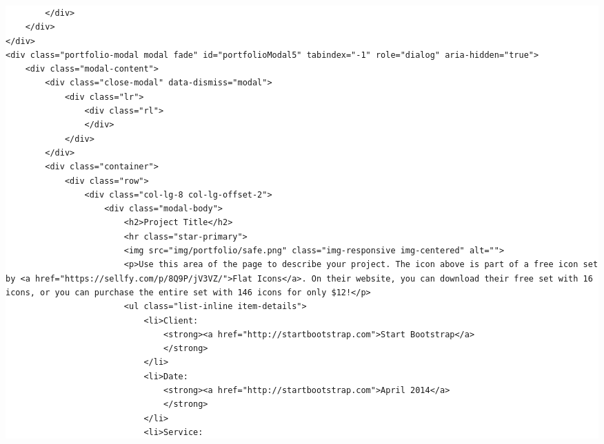             </div>
        </div>
    </div>
    <div class="portfolio-modal modal fade" id="portfolioModal5" tabindex="-1" role="dialog" aria-hidden="true">
        <div class="modal-content">
            <div class="close-modal" data-dismiss="modal">
                <div class="lr">
                    <div class="rl">
                    </div>
                </div>
            </div>
            <div class="container">
                <div class="row">
                    <div class="col-lg-8 col-lg-offset-2">
                        <div class="modal-body">
                            <h2>Project Title</h2>
                            <hr class="star-primary">
                            <img src="img/portfolio/safe.png" class="img-responsive img-centered" alt="">
                            <p>Use this area of the page to describe your project. The icon above is part of a free icon set by <a href="https://sellfy.com/p/8Q9P/jV3VZ/">Flat Icons</a>. On their website, you can download their free set with 16 icons, or you can purchase the entire set with 146 icons for only $12!</p>
                            <ul class="list-inline item-details">
                                <li>Client:
                                    <strong><a href="http://startbootstrap.com">Start Bootstrap</a>
                                    </strong>
                                </li>
                                <li>Date:
                                    <strong><a href="http://startbootstrap.com">April 2014</a>
                                    </strong>
                                </li>
                                <li>Service: